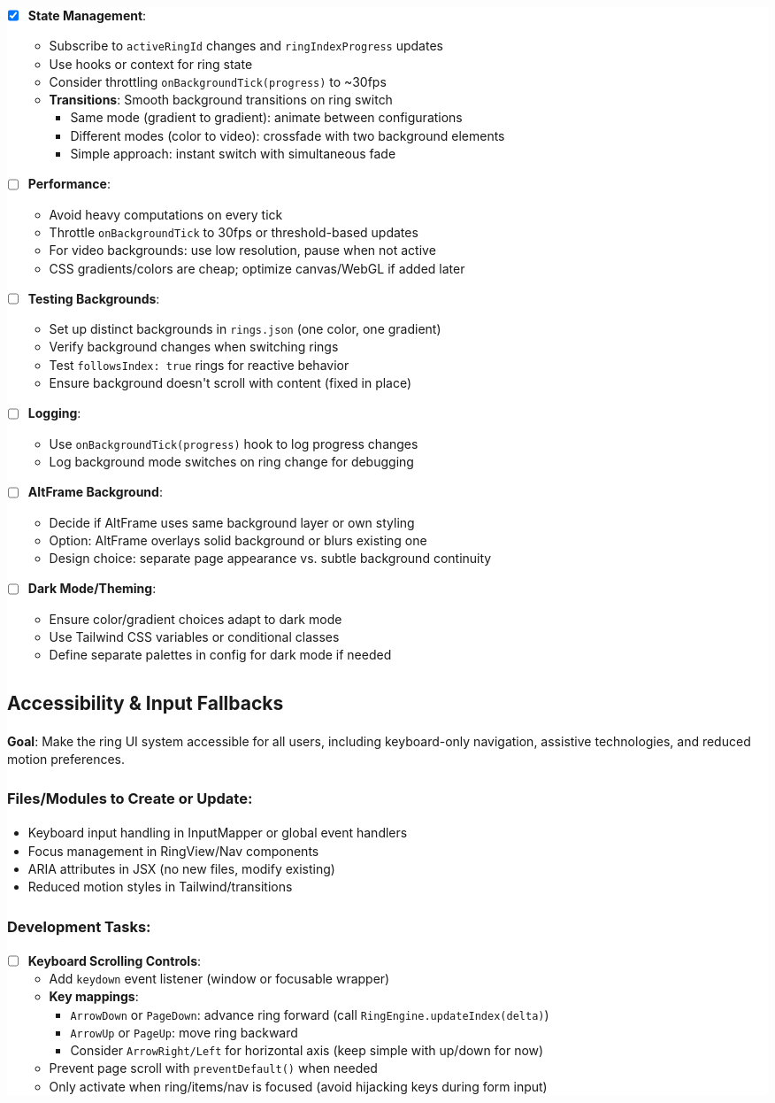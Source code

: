 - [x] **State Management**:
  - Subscribe to `activeRingId` changes and `ringIndexProgress` updates
  - Use hooks or context for ring state
  - Consider throttling `onBackgroundTick(progress)` to ~30fps
  - **Transitions**: Smooth background transitions on ring switch
    - Same mode (gradient to gradient): animate between configurations
    - Different modes (color to video): crossfade with two background elements
    - Simple approach: instant switch with simultaneous fade

- [ ] **Performance**:
  - Avoid heavy computations on every tick
  - Throttle `onBackgroundTick` to 30fps or threshold-based updates
  - For video backgrounds: use low resolution, pause when not active
  - CSS gradients/colors are cheap; optimize canvas/WebGL if added later

- [ ] **Testing Backgrounds**:
  - Set up distinct backgrounds in `rings.json` (one color, one gradient)
  - Verify background changes when switching rings
  - Test `followsIndex: true` rings for reactive behavior
  - Ensure background doesn't scroll with content (fixed in place)

- [ ] **Logging**:
  - Use `onBackgroundTick(progress)` hook to log progress changes
  - Log background mode switches on ring change for debugging

- [ ] **AltFrame Background**:
  - Decide if AltFrame uses same background layer or own styling
  - Option: AltFrame overlays solid background or blurs existing one
  - Design choice: separate page appearance vs. subtle background continuity

- [ ] **Dark Mode/Theming**:
  - Ensure color/gradient choices adapt to dark mode
  - Use Tailwind CSS variables or conditional classes
  - Define separate palettes in config for dark mode if needed

## Accessibility & Input Fallbacks

**Goal**: Make the ring UI system accessible for all users, including keyboard-only navigation, assistive technologies, and reduced motion preferences.

### Files/Modules to Create or Update:

- Keyboard input handling in InputMapper or global event handlers
- Focus management in RingView/Nav components
- ARIA attributes in JSX (no new files, modify existing)
- Reduced motion styles in Tailwind/transitions

### Development Tasks:

- [ ] **Keyboard Scrolling Controls**:
  - Add `keydown` event listener (window or focusable wrapper)
  - **Key mappings**:
    - `ArrowDown` or `PageDown`: advance ring forward (call `RingEngine.updateIndex(delta)`)
    - `ArrowUp` or `PageUp`: move ring backward
    - Consider `ArrowRight/Left` for horizontal axis (keep simple with up/down for now)
  - Prevent page scroll with `preventDefault()` when needed
  - Only activate when ring/items/nav is focused (avoid hijacking keys during form input)
